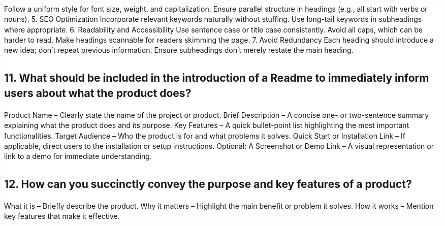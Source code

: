 Follow a uniform style for font size, weight, and capitalization.
Ensure parallel structure in headings (e.g., all start with verbs or nouns).
5. SEO Optimization
Incorporate relevant keywords naturally without stuffing.
Use long-tail keywords in subheadings where appropriate.
6. Readability and Accessibility
Use sentence case or title case consistently.
Avoid all caps, which can be harder to read.
Make headings scannable for readers skimming the page.
7. Avoid Redundancy
Each heading should introduce a new idea; don’t repeat previous information.
Ensure subheadings don’t merely restate the main heading.
## 11. What should be included in the introduction of a Readme to immediately inform users about what the product does?
Product Name – Clearly state the name of the project or product.
Brief Description – A concise one- or two-sentence summary explaining what the product does and its purpose.
Key Features – A quick bullet-point list highlighting the most important functionalities.
Target Audience – Who the product is for and what problems it solves.
Quick Start or Installation Link – If applicable, direct users to the installation or setup instructions.
Optional: A Screenshot or Demo Link – A visual representation or link to a demo for immediate understanding.
## 12. How can you succinctly convey the purpose and key features of a product?
What it is – Briefly describe the product.
Why it matters – Highlight the main benefit or problem it solves.
How it works – Mention key features that make it effective.
